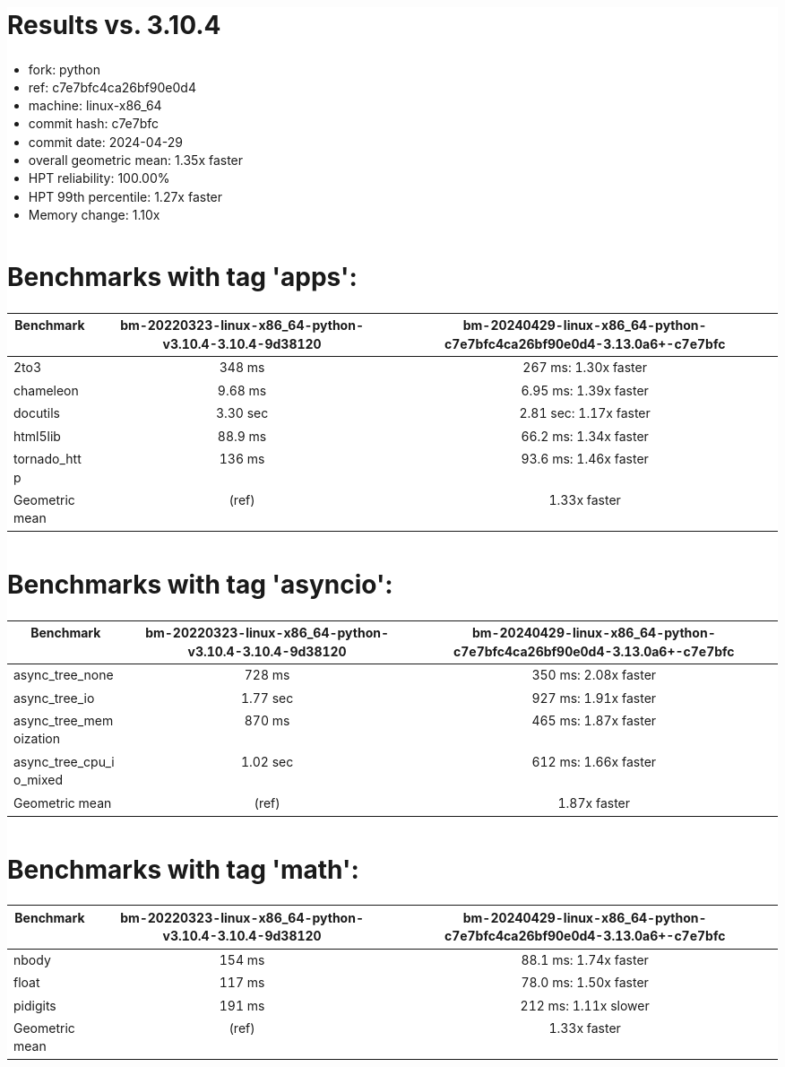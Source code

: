 # Results vs. 3.10.4

- fork: python
- ref: c7e7bfc4ca26bf90e0d4
- machine: linux-x86_64
- commit hash: c7e7bfc
- commit date: 2024-04-29
- overall geometric mean: 1.35x faster
- HPT reliability: 100.00%
- HPT 99th percentile: 1.27x faster
- Memory change: 1.10x

Benchmarks with tag 'apps':
===========================

| Benchmark      | bm-20220323-linux-x86_64-python-v3.10.4-3.10.4-9d38120 | bm-20240429-linux-x86_64-python-c7e7bfc4ca26bf90e0d4-3.13.0a6+-c7e7bfc |
|----------------|:------------------------------------------------------:|:----------------------------------------------------------------------:|
| 2to3           | 348 ms                                                 | 267 ms: 1.30x faster                                                   |
| chameleon      | 9.68 ms                                                | 6.95 ms: 1.39x faster                                                  |
| docutils       | 3.30 sec                                               | 2.81 sec: 1.17x faster                                                 |
| html5lib       | 88.9 ms                                                | 66.2 ms: 1.34x faster                                                  |
| tornado_http   | 136 ms                                                 | 93.6 ms: 1.46x faster                                                  |
| Geometric mean | (ref)                                                  | 1.33x faster                                                           |

Benchmarks with tag 'asyncio':
==============================

| Benchmark               | bm-20220323-linux-x86_64-python-v3.10.4-3.10.4-9d38120 | bm-20240429-linux-x86_64-python-c7e7bfc4ca26bf90e0d4-3.13.0a6+-c7e7bfc |
|-------------------------|:------------------------------------------------------:|:----------------------------------------------------------------------:|
| async_tree_none         | 728 ms                                                 | 350 ms: 2.08x faster                                                   |
| async_tree_io           | 1.77 sec                                               | 927 ms: 1.91x faster                                                   |
| async_tree_memoization  | 870 ms                                                 | 465 ms: 1.87x faster                                                   |
| async_tree_cpu_io_mixed | 1.02 sec                                               | 612 ms: 1.66x faster                                                   |
| Geometric mean          | (ref)                                                  | 1.87x faster                                                           |

Benchmarks with tag 'math':
===========================

| Benchmark      | bm-20220323-linux-x86_64-python-v3.10.4-3.10.4-9d38120 | bm-20240429-linux-x86_64-python-c7e7bfc4ca26bf90e0d4-3.13.0a6+-c7e7bfc |
|----------------|:------------------------------------------------------:|:----------------------------------------------------------------------:|
| nbody          | 154 ms                                                 | 88.1 ms: 1.74x faster                                                  |
| float          | 117 ms                                                 | 78.0 ms: 1.50x faster                                                  |
| pidigits       | 191 ms                                                 | 212 ms: 1.11x slower                                                   |
| Geometric mean | (ref)                                                  | 1.33x faster                                                           |
